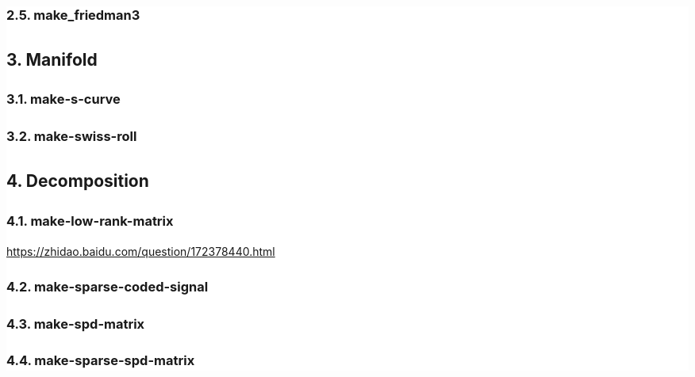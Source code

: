 



### 2.5. make_friedman3




## 3. Manifold

### 3.1. make-s-curve


### 3.2. make-swiss-roll



## 4. Decomposition

### 4.1. make-low-rank-matrix

https://zhidao.baidu.com/question/172378440.html



### 4.2. make-sparse-coded-signal




### 4.3. make-spd-matrix




### 4.4. make-sparse-spd-matrix




